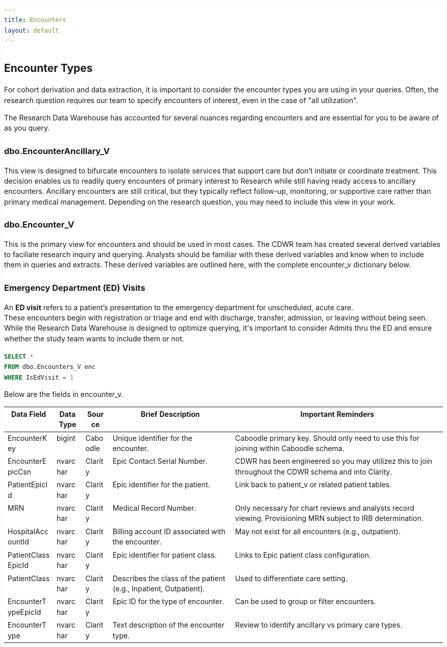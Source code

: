 ```yaml
---
title: Encounters
layout: default
---
```


## Encounter Types

For cohort derivation and data extraction, it is important to consider the encounter types you are using in your queries. Often, the research question requires our team to specify encounters of interest, even in the case of "all utilization".

The Research Data Warehouse has accounted for several nuances regarding encounters and are essential for you to be aware of as you query.

### **dbo.EncounterAncillary_V**
This view is designed to bifurcate encounters to isolate services that support care but don’t initiate or coordinate treatment. This decision enables us to readily query encounters of primary interest to Research while still having ready access to ancillary encounters. Ancillary encounters are still critical, but they typically reflect follow-up, monitoring, or supportive care rather than primary medical management. Depending on the research question, you may need to include this view in your work.

### **dbo.Encounter_V**
This is the primary view for encounters and should be used in most cases. 
The CDWR team has created several derived variables to faciliate research inquiry and querying. Analysts should be familiar with these derived variables and know when to include them in queries and extracts. These derived variables are outlined here, with the complete encounter_v dictionary below.

### Emergency Department (ED) Visits

An **ED visit** refers to a patient’s presentation to the emergency department for unscheduled, acute care.  
These encounters begin with registration or triage and end with discharge, transfer, admission, or leaving without being seen. While the Research Data Warehouse is designed to optimize querying, it's important to consider Admits thru the ED and ensure whether the study team wants to include them or not.

```sql
SELECT *
FROM dbo.Encounters_V enc
WHERE IsEdVisit = 1
```

Below are the fields in encounter_v.


| Data Field                    | Data Type   |Source | Brief Description                                                 | Important Reminders                                           |
|------------------------------|-------------|-------------|------------------------------------------------------------------|--------------------------------------------------------------|
| EncounterKey                 | bigint      | Caboodle| Unique identifier for the encounter.                              | Caboodle primary key. Should only need to use this for joining within Caboodle schema. |
| EncounterEpicCsn            | nvarchar    | Clarity |  Epic Contact Serial Number.                                       | CDWR has been engineered so you may utilizez this to join throughout the CDWR schema and into Clarity.              |
| PatientEpicId               | nvarchar    | Clarity | Epic identifier for the patient.                                  | Link back to patient_v or related patient tables.             |
| MRN                         | nvarchar    | Clarity | Medical Record Number.                                            | Only necessary for chart reviews and analysts record viewing. Provisioning MRN subject to IRB determination.                          |
| HospitalAccountId           | nvarchar    | Clarity | Billing account ID associated with the encounter.                 | May not exist for all encounters (e.g., outpatient).          |
| PatientClassEpicId          | nvarchar    | Clarity | Epic identifier for patient class.                                | Links to Epic patient class configuration.                    |
| PatientClass                | nvarchar    | Clarity | Describes the class of the patient (e.g., Inpatient, Outpatient). | Used to differentiate care setting.                           |
| EncounterTypeEpicId         | nvarchar    | Clarity | Epic ID for the type of encounter.                                | Can be used to group or filter encounters.                    |
| EncounterType               | nvarchar    | Clarity | Text description of the encounter type.                           | Review to identify ancillary vs primary care types.           |